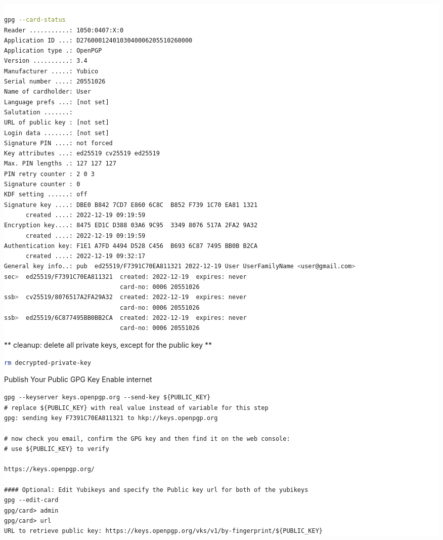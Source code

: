```bash

gpg --card-status 
Reader ...........: 1050:0407:X:0
Application ID ...: D2760001240103040006205510260000
Application type .: OpenPGP
Version ..........: 3.4
Manufacturer .....: Yubico
Serial number ....: 20551026
Name of cardholder: User 
Language prefs ...: [not set]
Salutation .......: 
URL of public key : [not set]
Login data .......: [not set]
Signature PIN ....: not forced
Key attributes ...: ed25519 cv25519 ed25519
Max. PIN lengths .: 127 127 127
PIN retry counter : 2 0 3
Signature counter : 0
KDF setting ......: off
Signature key ....: DBE0 B842 7CD7 E860 6C8C  B852 F739 1C70 EA81 1321
      created ....: 2022-12-19 09:19:59
Encryption key....: 8475 ED1C D388 03A6 9C95  3349 8076 517A 2FA2 9A32
      created ....: 2022-12-19 09:19:59
Authentication key: F1E1 A7FD 4494 D528 C456  B693 6C87 7495 BB0B B2CA
      created ....: 2022-12-19 09:32:17
General key info..: pub  ed25519/F7391C70EA811321 2022-12-19 User UserFamilyName <user@gmail.com>
sec>  ed25519/F7391C70EA811321  created: 2022-12-19  expires: never     
                                card-no: 0006 20551026
ssb>  cv25519/8076517A2FA29A32  created: 2022-12-19  expires: never     
                                card-no: 0006 20551026
ssb>  ed25519/6C877495BB0BB2CA  created: 2022-12-19  expires: never     
                                card-no: 0006 20551026

```

** cleanup: delete all private keys, except for the public key **
```bash
rm decrypted-private-key

```


Publish Your Public GPG Key
Enable internet
```
gpg --keyserver keys.openpgp.org --send-key ${PUBLIC_KEY}
# replace ${PUBLIC_KEY} with real value instead of variable for this step
gpg: sending key F7391C70EA811321 to hkp://keys.openpgp.org

# now check you email, confirm the GPG key and then find it on the web console:
# use ${PUBLIC_KEY} to verify

https://keys.openpgp.org/

#### Optional: Edit Yubikeys and specify the Public key url for both of the yubikeys
gpg --edit-card
gpg/card> admin
gpg/card> url
URL to retrieve public key: https://keys.openpgp.org/vks/v1/by-fingerprint/${PUBLIC_KEY}
```
